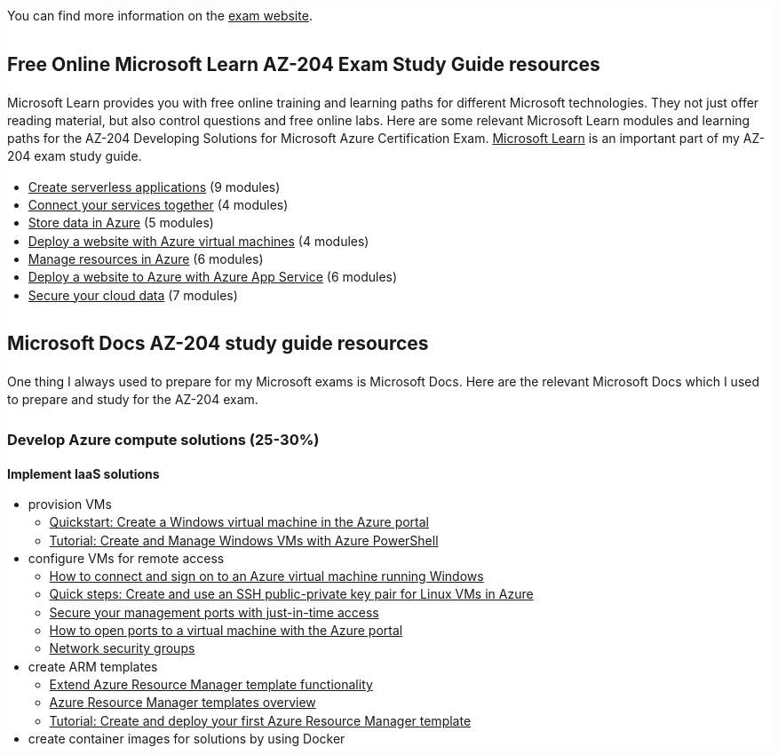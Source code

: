 You can find more information on the [exam website](https://docs.microsoft.com/en-us/learn/certifications/exams/az-204?WT.mc_id=thomasmaurer-blog-thmaure).

## Free Online Microsoft Learn AZ-204 Exam Study Guide resources

Microsoft Learn provides you with free online training and learning paths for different Microsoft technologies. They not just offer reading material, but also control questions and free online labs. Here are some relevant Microsoft Learn modules and learning paths for the AZ-204 Developing Solutions for Microsoft Azure Certification Exam. [Microsoft Learn](https://www.thomasmaurer.ch/2018/10/microsoft-learn/) is an important part of my AZ-204 exam study guide.

- [Create serverless applications](https://docs.microsoft.com/learn/paths/create-serverless-applications?WT.mc_id=thomasmaurer-blog-thmaure) (9 modules)
- [Connect your services together](https://docs.microsoft.com/learn/paths/connect-your-services-together?WT.mc_id=thomasmaurer-blog-thmaure) (4 modules)
- [Store data in Azure](https://docs.microsoft.com/en-us/learn/paths/store-data-in-azure?WT.mc_id=thomasmaurer-blog-thmaure) (5 modules)
- [Deploy a website with Azure virtual machines](https://docs.microsoft.com/learn/paths/deploy-a-website-with-azure-virtual-machines?WT.mc_id=thomasmaurer-blog-thmaure) (4 modules)
- [Manage resources in Azure](https://docs.microsoft.com/learn/paths/manage-resources-in-azure?WT.mc_id=thomasmaurer-blog-thmaure) (6 modules)
- [Deploy a website to Azure with Azure App Service](https://docs.microsoft.com/learn/paths/deploy-a-website-with-azure-app-service?WT.mc_id=thomasmaurer-blog-thmaure) (6 modules)
- [Secure your cloud data](https://docs.microsoft.com/learn/paths/secure-your-cloud-data?WT.mc_id=thomasmaurer-blog-thmaure) (7 modules)

## Microsoft Docs AZ-204 study guide resources

One thing I always used to prepare for my Microsoft exams is Microsoft Docs. Here are the relevant Microsoft Docs which I used to prepare and study for the AZ-204 exam.



### Develop Azure compute solutions (25-30%)

**Implement IaaS solutions**

- provision VMs
  - [Quickstart: Create a Windows virtual machine in the Azure portal](https://docs.microsoft.com/en-us/azure/virtual-machines/windows/quick-create-portal?WT.mc_id=thomasmaurer-blog-thmaure)
  - [Tutorial: Create and Manage Windows VMs with Azure PowerShell](https://docs.microsoft.com/en-us/azure/virtual-machines/windows/tutorial-manage-vm?WT.mc_id=thomasmaurer-blog-thmaure)
- configure VMs for remote access
  - [How to connect and sign on to an Azure virtual machine running Windows](https://docs.microsoft.com/en-us/azure/virtual-machines/windows/connect-logon?WT.mc_id=thomasmaurer-blog-thmaure)
  - [Quick steps: Create and use an SSH public-private key pair for Linux VMs in Azure](https://docs.microsoft.com/en-us/azure/virtual-machines/linux/mac-create-ssh-keys?WT.mc_id=thomasmaurer-blog-thmaure)
  - [Secure your management ports with just-in-time access](https://docs.microsoft.com/en-us/azure/security-center/security-center-just-in-time?WT.mc_id=thomasmaurer-blog-thmaure)
  - [How to open ports to a virtual machine with the Azure portal](https://docs.microsoft.com/en-us/azure/virtual-machines/windows/nsg-quickstart-portal?WT.mc_id=thomasmaurer-blog-thmaure)
  - [Network security groups](https://docs.microsoft.com/en-us/azure/virtual-network/network-security-groups-overview?WT.mc_id=thomasmaurer-blog-thmaure)
- create ARM templates
  - [Extend Azure Resource Manager template functionality](https://docs.microsoft.com/en-us/azure/architecture/building-blocks/extending-templates?WT.mc_id=thomasmaurer-blog-thmaure)
  - [Azure Resource Manager templates overview](https://docs.microsoft.com/en-us/azure/azure-resource-manager/templates/overview?WT.mc_id=thomasmaurer-blog-thmaure)
  - [Tutorial: Create and deploy your first Azure Resource Manager template](https://docs.microsoft.com/en-us/azure/azure-resource-manager/templates/template-tutorial-create-first-template?WT.mc_id=thomasmaurer-blog-thmaure)
- create container images for solutions by using Docker